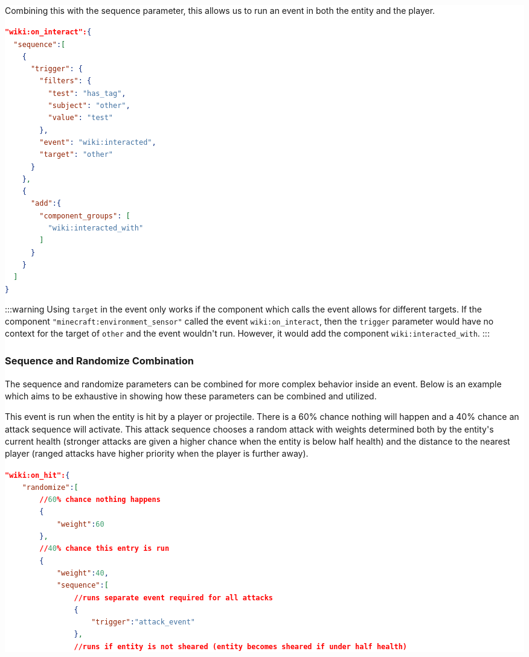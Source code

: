 Combining this with the sequence parameter, this allows us to run an event in both the entity and the player.

<CodeHeader></CodeHeader>

```json
"wiki:on_interact":{
  "sequence":[
    {
      "trigger": {
        "filters": {
          "test": "has_tag",
          "subject": "other",
          "value": "test"
        },
        "event": "wiki:interacted",
        "target": "other"
      }
    },
    {
      "add":{
        "component_groups": [
          "wiki:interacted_with"
        ]
      }
    }
  ]
}
```

:::warning
Using `target` in the event only works if the component which calls the event allows for different targets. If the component `"minecraft:environment_sensor"` called the event `wiki:on_interact`, then the `trigger` parameter would have no context for the target of `other` and the event wouldn't run. However, it would add the component `wiki:interacted_with`.
:::

### Sequence and Randomize Combination

The sequence and randomize parameters can be combined for more complex behavior inside an event. Below is an example which aims to be exhaustive in showing how these parameters can be combined and utilized.

This event is run when the entity is hit by a player or projectile. There is a 60% chance nothing will happen and a 40% chance an attack sequence will activate. This attack sequence chooses a random attack with weights determined both by the entity's current health (stronger attacks are given a higher chance when the entity is below half health) and the distance to the nearest player (ranged attacks have higher priority when the player is further away).

<CodeHeader></CodeHeader>

```json
"wiki:on_hit":{
    "randomize":[
        //60% chance nothing happens
        {
            "weight":60
        },
        //40% chance this entry is run
        {
            "weight":40,
            "sequence":[
                //runs separate event required for all attacks
                {
                    "trigger":"attack_event"
                },
                //runs if entity is not sheared (entity becomes sheared if under half health)
```